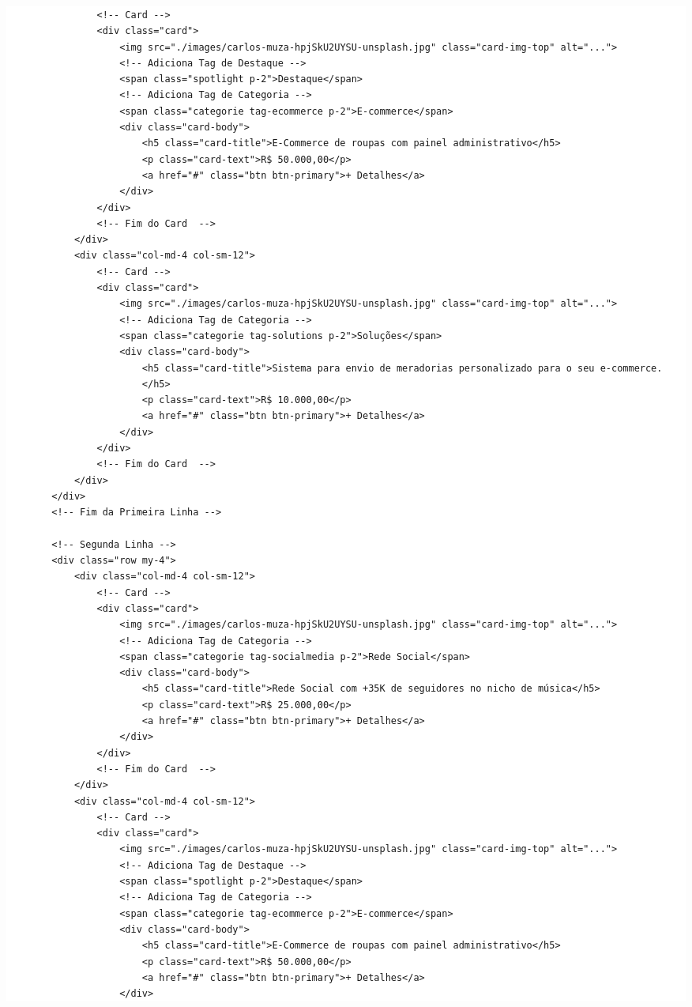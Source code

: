                     <!-- Card -->
                    <div class="card">
                        <img src="./images/carlos-muza-hpjSkU2UYSU-unsplash.jpg" class="card-img-top" alt="...">
                        <!-- Adiciona Tag de Destaque -->
                        <span class="spotlight p-2">Destaque</span>
                        <!-- Adiciona Tag de Categoria -->
                        <span class="categorie tag-ecommerce p-2">E-commerce</span>
                        <div class="card-body">
                            <h5 class="card-title">E-Commerce de roupas com painel administrativo</h5>
                            <p class="card-text">R$ 50.000,00</p>
                            <a href="#" class="btn btn-primary">+ Detalhes</a>
                        </div>
                    </div>
                    <!-- Fim do Card  -->
                </div>
                <div class="col-md-4 col-sm-12">
                    <!-- Card -->
                    <div class="card">
                        <img src="./images/carlos-muza-hpjSkU2UYSU-unsplash.jpg" class="card-img-top" alt="...">
                        <!-- Adiciona Tag de Categoria -->
                        <span class="categorie tag-solutions p-2">Soluções</span>
                        <div class="card-body">
                            <h5 class="card-title">Sistema para envio de meradorias personalizado para o seu e-commerce.
                            </h5>
                            <p class="card-text">R$ 10.000,00</p>
                            <a href="#" class="btn btn-primary">+ Detalhes</a>
                        </div>
                    </div>
                    <!-- Fim do Card  -->
                </div>
            </div>
            <!-- Fim da Primeira Linha -->

            <!-- Segunda Linha -->
            <div class="row my-4">
                <div class="col-md-4 col-sm-12">
                    <!-- Card -->
                    <div class="card">
                        <img src="./images/carlos-muza-hpjSkU2UYSU-unsplash.jpg" class="card-img-top" alt="...">
                        <!-- Adiciona Tag de Categoria -->
                        <span class="categorie tag-socialmedia p-2">Rede Social</span>
                        <div class="card-body">
                            <h5 class="card-title">Rede Social com +35K de seguidores no nicho de música</h5>
                            <p class="card-text">R$ 25.000,00</p>
                            <a href="#" class="btn btn-primary">+ Detalhes</a>
                        </div>
                    </div>
                    <!-- Fim do Card  -->
                </div>
                <div class="col-md-4 col-sm-12">
                    <!-- Card -->
                    <div class="card">
                        <img src="./images/carlos-muza-hpjSkU2UYSU-unsplash.jpg" class="card-img-top" alt="...">
                        <!-- Adiciona Tag de Destaque -->
                        <span class="spotlight p-2">Destaque</span>
                        <!-- Adiciona Tag de Categoria -->
                        <span class="categorie tag-ecommerce p-2">E-commerce</span>
                        <div class="card-body">
                            <h5 class="card-title">E-Commerce de roupas com painel administrativo</h5>
                            <p class="card-text">R$ 50.000,00</p>
                            <a href="#" class="btn btn-primary">+ Detalhes</a>
                        </div>